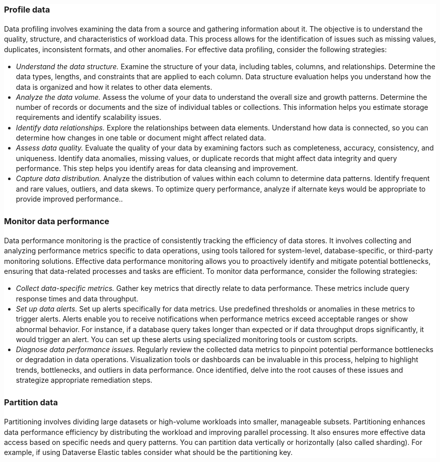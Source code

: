 ### Profile data

Data profiling involves examining the data from a source and gathering information about it. The objective is to understand the quality, structure, and characteristics of workload data. This process allows for the identification of issues such as missing values, duplicates, inconsistent formats, and other anomalies. For effective data profiling, consider the following strategies:

- _Understand the data structure._ Examine the structure of your data, including tables, columns, and relationships. Determine the data types, lengths, and constraints that are applied to each column. Data structure evaluation helps you understand how the data is organized and how it relates to other data elements.
- _Analyze the data volume._ Assess the volume of your data to understand the overall size and growth patterns. Determine the number of records or documents and the size of individual tables or collections. This information helps you estimate storage requirements and identify scalability issues.
- _Identify data relationships._ Explore the relationships between data elements. Understand how data is connected, so you can determine how changes in one table or document might affect related data.
- _Assess data quality._ Evaluate the quality of your data by examining factors such as completeness, accuracy, consistency, and uniqueness. Identify data anomalies, missing values, or duplicate records that might affect data integrity and query performance. This step helps you identify areas for data cleansing and improvement.
- _Capture data distribution._ Analyze the distribution of values within each column to determine data patterns. Identify frequent and rare values, outliers, and data skews. To optimize query performance, analyze if alternate keys would be appropriate to provide improved performance..

### Monitor data performance

Data performance monitoring is the practice of consistently tracking the efficiency of data stores. It involves collecting and analyzing performance metrics specific to data operations, using tools tailored for system-level, database-specific, or third-party monitoring solutions. Effective data performance monitoring allows you to proactively identify and mitigate potential bottlenecks, ensuring that data-related processes and tasks are efficient. To monitor data performance, consider the following strategies:

- _Collect data-specific metrics._ Gather key metrics that directly relate to data performance. These metrics include query response times and data throughput.
- _Set up_ _data alerts._ Set up alerts specifically for data metrics. Use predefined thresholds or anomalies in these metrics to trigger alerts. Alerts enable you to receive notifications when performance metrics exceed acceptable ranges or show abnormal behavior. For instance, if a database query takes longer than expected or if data throughput drops significantly, it would trigger an alert. You can set up these alerts using specialized monitoring tools or custom scripts.
- _Diagnose data performance issues._ Regularly review the collected data metrics to pinpoint potential performance bottlenecks or degradation in data operations. Visualization tools or dashboards can be invaluable in this process, helping to highlight trends, bottlenecks, and outliers in data performance. Once identified, delve into the root causes of these issues and strategize appropriate remediation steps.

### Partition data

Partitioning involves dividing large datasets or high-volume workloads into smaller, manageable subsets. Partitioning enhances data performance efficiency by distributing the workload and improving parallel processing. It also ensures more effective data access based on specific needs and query patterns. You can partition data vertically or horizontally (also called sharding). For example, if using Dataverse Elastic tables consider what should be the partitioning key.
